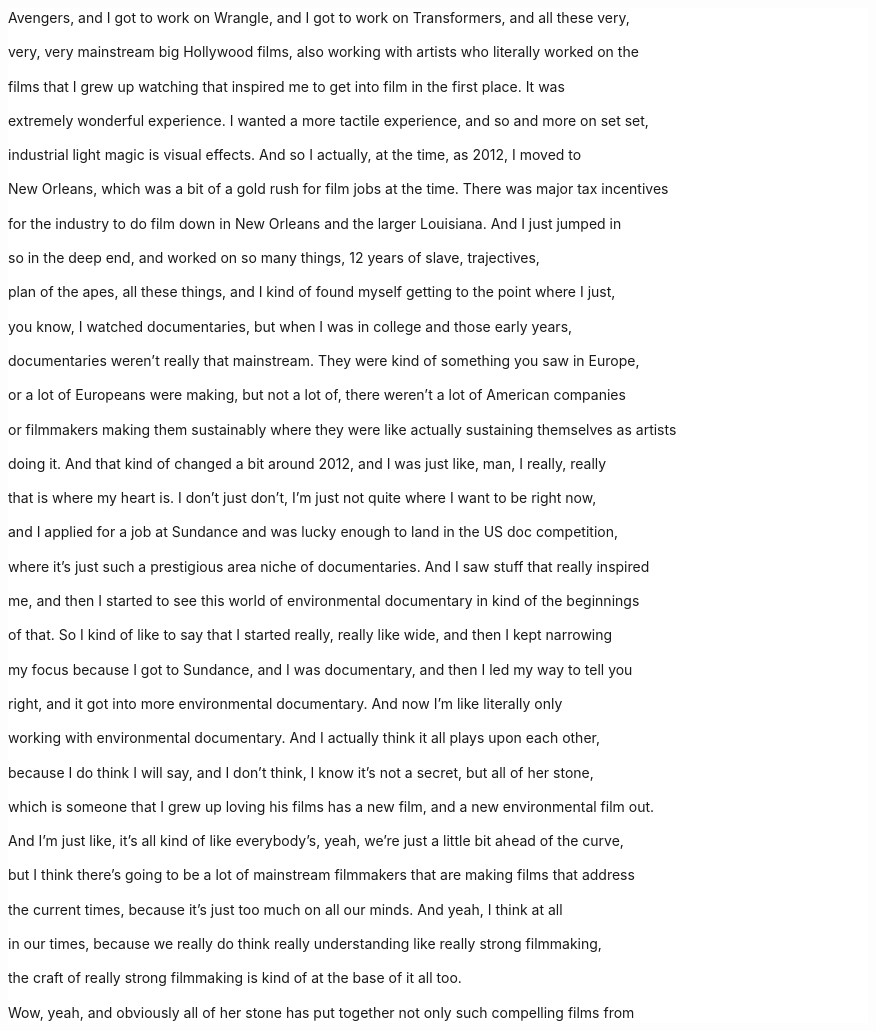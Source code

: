 Avengers, and I got to work on Wrangle, and I got to work on Transformers, and all these very,

very, very mainstream big Hollywood films, also working with artists who literally worked on the

films that I grew up watching that inspired me to get into film in the first place. It was

extremely wonderful experience. I wanted a more tactile experience, and so and more on set set,

industrial light magic is visual effects. And so I actually, at the time, as 2012, I moved to

New Orleans, which was a bit of a gold rush for film jobs at the time. There was major tax incentives

for the industry to do film down in New Orleans and the larger Louisiana. And I just jumped in

so in the deep end, and worked on so many things, 12 years of slave, trajectives,

plan of the apes, all these things, and I kind of found myself getting to the point where I just,

you know, I watched documentaries, but when I was in college and those early years,

documentaries weren’t really that mainstream. They were kind of something you saw in Europe,

or a lot of Europeans were making, but not a lot of, there weren’t a lot of American companies

or filmmakers making them sustainably where they were like actually sustaining themselves as artists

doing it. And that kind of changed a bit around 2012, and I was just like, man, I really, really

that is where my heart is. I don’t just don’t, I’m just not quite where I want to be right now,

and I applied for a job at Sundance and was lucky enough to land in the US doc competition,

where it’s just such a prestigious area niche of documentaries. And I saw stuff that really inspired

me, and then I started to see this world of environmental documentary in kind of the beginnings

of that. So I kind of like to say that I started really, really like wide, and then I kept narrowing

my focus because I got to Sundance, and I was documentary, and then I led my way to tell you

right, and it got into more environmental documentary. And now I’m like literally only

working with environmental documentary. And I actually think it all plays upon each other,

because I do think I will say, and I don’t think, I know it’s not a secret, but all of her stone,

which is someone that I grew up loving his films has a new film, and a new environmental film out.

And I’m just like, it’s all kind of like everybody’s, yeah, we’re just a little bit ahead of the curve,

but I think there’s going to be a lot of mainstream filmmakers that are making films that address

the current times, because it’s just too much on all our minds. And yeah, I think at all

in our times, because we really do think really understanding like really strong filmmaking,

the craft of really strong filmmaking is kind of at the base of it all too.

Wow, yeah, and obviously all of her stone has put together not only such compelling films from
